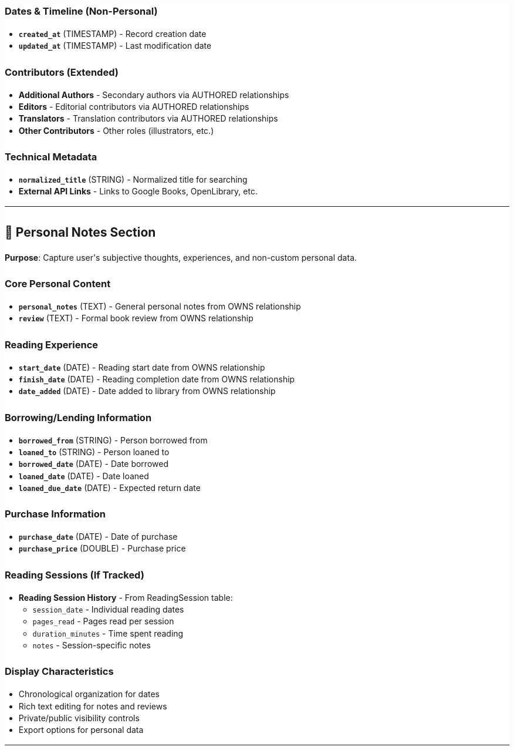 ### Dates & Timeline (Non-Personal)
- **`created_at`** (TIMESTAMP) - Record creation date
- **`updated_at`** (TIMESTAMP) - Last modification date

### Contributors (Extended)
- **Additional Authors** - Secondary authors via AUTHORED relationships
- **Editors** - Editorial contributors via AUTHORED relationships
- **Translators** - Translation contributors via AUTHORED relationships
- **Other Contributors** - Other roles (illustrators, etc.)

### Technical Metadata
- **`normalized_title`** (STRING) - Normalized title for searching
- **External API Links** - Links to Google Books, OpenLibrary, etc.

---

## 💭 Personal Notes Section

**Purpose**: Capture user's subjective thoughts, experiences, and non-custom personal data.

### Core Personal Content
- **`personal_notes`** (TEXT) - General personal notes from OWNS relationship
- **`review`** (TEXT) - Formal book review from OWNS relationship

### Reading Experience
- **`start_date`** (DATE) - Reading start date from OWNS relationship
- **`finish_date`** (DATE) - Reading completion date from OWNS relationship
- **`date_added`** (DATE) - Date added to library from OWNS relationship

### Borrowing/Lending Information
- **`borrowed_from`** (STRING) - Person borrowed from
- **`loaned_to`** (STRING) - Person loaned to
- **`borrowed_date`** (DATE) - Date borrowed
- **`loaned_date`** (DATE) - Date loaned
- **`loaned_due_date`** (DATE) - Expected return date

### Purchase Information
- **`purchase_date`** (DATE) - Date of purchase
- **`purchase_price`** (DOUBLE) - Purchase price

### Reading Sessions (If Tracked)
- **Reading Session History** - From ReadingSession table:
  - `session_date` - Individual reading dates
  - `pages_read` - Pages read per session
  - `duration_minutes` - Time spent reading
  - `notes` - Session-specific notes

### Display Characteristics
- Chronological organization for dates
- Rich text editing for notes and reviews
- Private/public visibility controls
- Export options for personal data

---